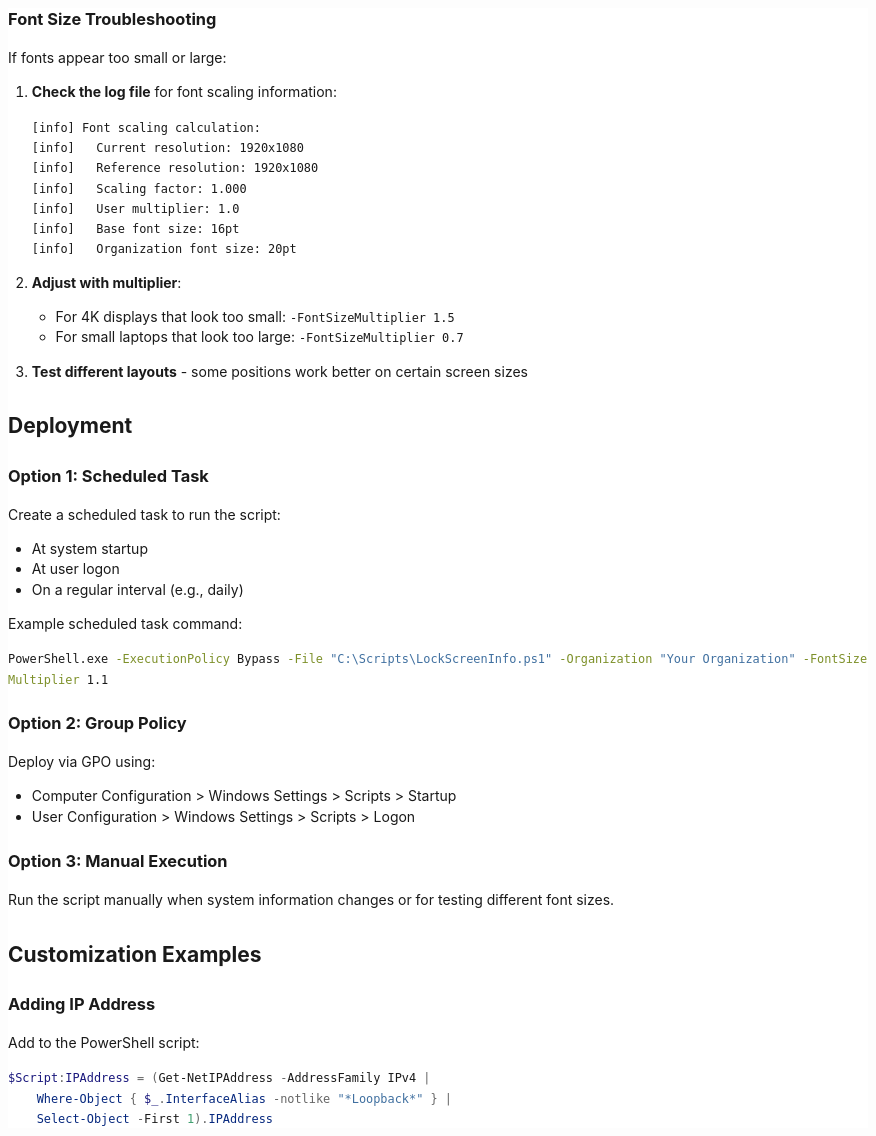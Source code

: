 ### Font Size Troubleshooting
If fonts appear too small or large:

1. **Check the log file** for font scaling information:
   ```
   [info] Font scaling calculation:
   [info]   Current resolution: 1920x1080
   [info]   Reference resolution: 1920x1080
   [info]   Scaling factor: 1.000
   [info]   User multiplier: 1.0
   [info]   Base font size: 16pt
   [info]   Organization font size: 20pt
   ```

2. **Adjust with multiplier**:
   - For 4K displays that look too small: `-FontSizeMultiplier 1.5`
   - For small laptops that look too large: `-FontSizeMultiplier 0.7`

3. **Test different layouts** - some positions work better on certain screen sizes

## Deployment

### Option 1: Scheduled Task
Create a scheduled task to run the script:
- At system startup
- At user logon
- On a regular interval (e.g., daily)

Example scheduled task command:
```cmd
PowerShell.exe -ExecutionPolicy Bypass -File "C:\Scripts\LockScreenInfo.ps1" -Organization "Your Organization" -FontSizeMultiplier 1.1
```

### Option 2: Group Policy
Deploy via GPO using:
- Computer Configuration > Windows Settings > Scripts > Startup
- User Configuration > Windows Settings > Scripts > Logon

### Option 3: Manual Execution
Run the script manually when system information changes or for testing different font sizes.

## Customization Examples

### Adding IP Address
Add to the PowerShell script:
```powershell
$Script:IPAddress = (Get-NetIPAddress -AddressFamily IPv4 | 
    Where-Object { $_.InterfaceAlias -notlike "*Loopback*" } | 
    Select-Object -First 1).IPAddress
```
